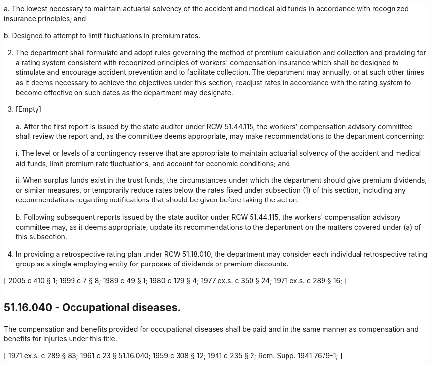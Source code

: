    a. The lowest necessary to maintain actuarial solvency of the accident and medical aid funds in accordance with recognized insurance principles; and

   b. Designed to attempt to limit fluctuations in premium rates.

2. The department shall formulate and adopt rules governing the method of premium calculation and collection and providing for a rating system consistent with recognized principles of workers' compensation insurance which shall be designed to stimulate and encourage accident prevention and to facilitate collection. The department may annually, or at such other times as it deems necessary to achieve the objectives under this section, readjust rates in accordance with the rating system to become effective on such dates as the department may designate.

3. [Empty]

   a. After the first report is issued by the state auditor under RCW 51.44.115, the workers' compensation advisory committee shall review the report and, as the committee deems appropriate, may make recommendations to the department concerning:

      i. The level or levels of a contingency reserve that are appropriate to maintain actuarial solvency of the accident and medical aid funds, limit premium rate fluctuations, and account for economic conditions; and

      ii. When surplus funds exist in the trust funds, the circumstances under which the department should give premium dividends, or similar measures, or temporarily reduce rates below the rates fixed under subsection (1) of this section, including any recommendations regarding notifications that should be given before taking the action.

   b. Following subsequent reports issued by the state auditor under RCW 51.44.115, the workers' compensation advisory committee may, as it deems appropriate, update its recommendations to the department on the matters covered under (a) of this subsection.

4. In providing a retrospective rating plan under RCW 51.18.010, the department may consider each individual retrospective rating group as a single employing entity for purposes of dividends or premium discounts.

\[ [2005 c 410 § 1](https://lawfilesext.leg.wa.gov/biennium/2005-06/Pdf/Bills/Session%20Laws/House/1917.SL.pdf?cite=2005%20c%20410%20§%201); [1999 c 7 § 8](https://lawfilesext.leg.wa.gov/biennium/1999-00/Pdf/Bills/Session%20Laws/Senate/6048.SL.pdf?cite=1999%20c%207%20§%208); [1989 c 49 § 1](https://leg.wa.gov/CodeReviser/documents/sessionlaw/1989c49.pdf?cite=1989%20c%2049%20§%201); [1980 c 129 § 4](https://leg.wa.gov/CodeReviser/documents/sessionlaw/1980c129.pdf?cite=1980%20c%20129%20§%204); [1977 ex.s. c 350 § 24](https://leg.wa.gov/CodeReviser/documents/sessionlaw/1977ex1c350.pdf?cite=1977%20ex.s.%20c%20350%20§%2024); [1971 ex.s. c 289 § 16](https://leg.wa.gov/CodeReviser/documents/sessionlaw/1971ex1c289.pdf?cite=1971%20ex.s.%20c%20289%20§%2016); \]

## 51.16.040 - Occupational diseases.
The compensation and benefits provided for occupational diseases shall be paid and in the same manner as compensation and benefits for injuries under this title.

\[ [1971 ex.s. c 289 § 83](https://leg.wa.gov/CodeReviser/documents/sessionlaw/1971ex1c289.pdf?cite=1971%20ex.s.%20c%20289%20§%2083); [1961 c 23 § 51.16.040](https://leg.wa.gov/CodeReviser/documents/sessionlaw/1961c23.pdf?cite=1961%20c%2023%20§%2051.16.040); [1959 c 308 § 12](https://leg.wa.gov/CodeReviser/documents/sessionlaw/1959c308.pdf?cite=1959%20c%20308%20§%2012); [1941 c 235 § 2](https://leg.wa.gov/CodeReviser/documents/sessionlaw/1941c235.pdf?cite=1941%20c%20235%20§%202); Rem. Supp. 1941 7679-1; \]
